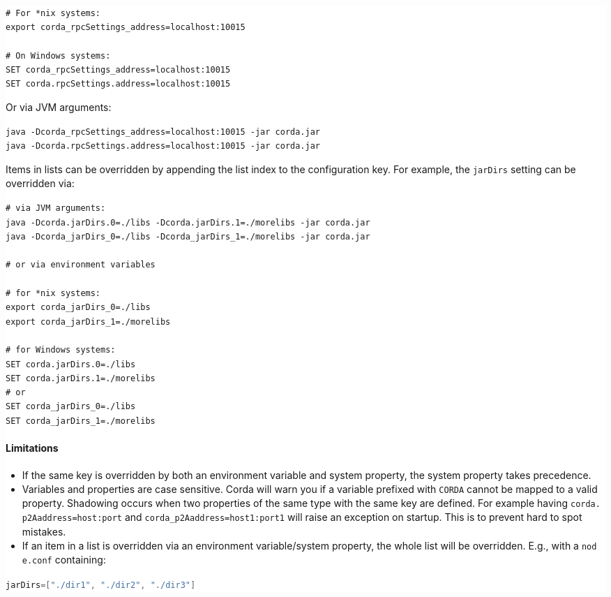 ```shell
# For *nix systems:
export corda_rpcSettings_address=localhost:10015

# On Windows systems:
SET corda_rpcSettings_address=localhost:10015
SET corda.rpcSettings.address=localhost:10015
```

Or via JVM arguments:

```shell
java -Dcorda_rpcSettings_address=localhost:10015 -jar corda.jar
java -Dcorda.rpcSettings.address=localhost:10015 -jar corda.jar
```

Items in lists can be overridden by appending the list index to the configuration key. For example, the `jarDirs` setting can be
overridden via:

```shell
# via JVM arguments:
java -Dcorda.jarDirs.0=./libs -Dcorda.jarDirs.1=./morelibs -jar corda.jar
java -Dcorda_jarDirs_0=./libs -Dcorda_jarDirs_1=./morelibs -jar corda.jar

# or via environment variables

# for *nix systems:
export corda_jarDirs_0=./libs
export corda_jarDirs_1=./morelibs

# for Windows systems:
SET corda.jarDirs.0=./libs
SET corda.jarDirs.1=./morelibs
# or
SET corda_jarDirs_0=./libs
SET corda_jarDirs_1=./morelibs
```

#### Limitations

* If the same key is overridden by both an environment variable and system property, the system property takes precedence.
* Variables and properties are case sensitive. Corda will warn you if a variable
prefixed with `CORDA` cannot be mapped to a valid property. Shadowing occurs when two properties
of the same type with the same key are defined. For example having `corda.p2Aaddress=host:port` and `corda_p2Aaddress=host1:port1`
will raise an exception on startup. This is to prevent hard to spot mistakes.
* If an item in a list is overridden via an environment variable/system property, the whole list will be overridden. E.g., with a `node.conf`
containing:

```groovy
jarDirs=["./dir1", "./dir2", "./dir3"]
```
